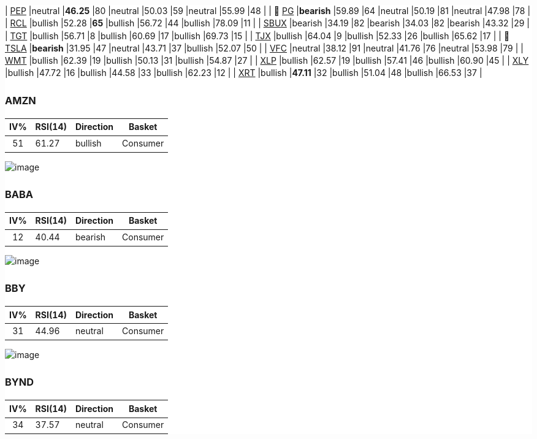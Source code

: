 |  [PEP](#pep) |neutral |**46.25** |80 |neutral |50.03 |59 |neutral |55.99 |48 |
| 🔴 [PG](#pg) |**bearish** |59.89 |64 |neutral |50.19 |81 |neutral |47.98 |78 |
|  [RCL](#rcl) |bullish |52.28 |**65** |bullish |56.72 |44 |bullish |78.09 |11 |
|  [SBUX](#sbux) |bearish |34.19 |82 |bearish |34.03 |82 |bearish |43.32 |29 |
|  [TGT](#tgt) |bullish |56.71 |8 |bullish |60.69 |17 |bullish |69.73 |15 |
|  [TJX](#tjx) |bullish |64.04 |9 |bullish |52.33 |26 |bullish |65.62 |17 |
| 🔴 [TSLA](#tsla) |**bearish** |31.95 |47 |neutral |43.71 |37 |bullish |52.07 |50 |
|  [VFC](#vfc) |neutral |38.12 |91 |neutral |41.76 |76 |neutral |53.98 |79 |
|  [WMT](#wmt) |bullish |62.39 |19 |bullish |50.13 |31 |bullish |54.87 |27 |
|  [XLP](#xlp) |bullish |62.57 |19 |bullish |57.41 |46 |bullish |60.90 |45 |
|  [XLY](#xly) |bullish |47.72 |16 |bullish |44.58 |33 |bullish |62.23 |12 |
|  [XRT](#xrt) |bullish |**47.11** |32 |bullish |51.04 |48 |bullish |66.53 |37 |


### AMZN

| IV% | RSI(14) | Direction | Basket |
|:---:|---------|-----------|--------|
| 51 | 61.27 | bullish | Consumer |

![image](https://finviz.com/publish/011224/AMZNd233980475i.png)

### BABA

| IV% | RSI(14) | Direction | Basket |
|:---:|---------|-----------|--------|
| 12 | 40.44 | bearish | Consumer |

![image](https://finviz.com/publish/011224/BABAd234374165i.png)

### BBY

| IV% | RSI(14) | Direction | Basket |
|:---:|---------|-----------|--------|
| 31 | 44.96 | neutral | Consumer |

![image](https://finviz.com/publish/011224/BBYd234364917i.png)

### BYND

| IV% | RSI(14) | Direction | Basket |
|:---:|---------|-----------|--------|
| 34 | 37.57 | neutral | Consumer |
